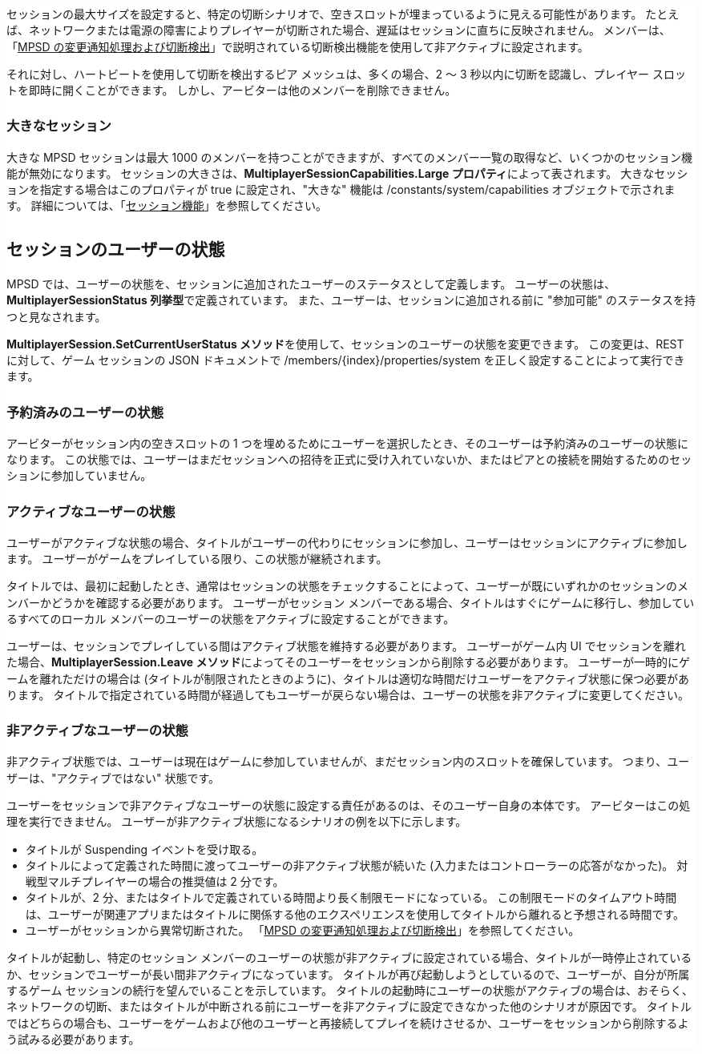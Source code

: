セッションの最大サイズを設定すると、特定の切断シナリオで、空きスロットが埋まっているように見える可能性があります。 たとえば、ネットワークまたは電源の障害によりプレイヤーが切断された場合、遅延はセッションに直ちに反映されません。 メンバーは、「[MPSD の変更通知処理および切断検出](multiplayer-session-directory.md)」で説明されている切断検出機能を使用して非アクティブに設定されます。

それに対し、ハートビートを使用して切断を検出するピア メッシュは、多くの場合、2 ～ 3 秒以内に切断を認識し、プレイヤー スロットを即時に開くことができます。 しかし、アービターは他のメンバーを削除できません。

### <a name="large-sessions"></a>大きなセッション

大きな MPSD セッションは最大 1000 のメンバーを持つことができますが、すべてのメンバー一覧の取得など、いくつかのセッション機能が無効になります。 セッションの大きさは、**MultiplayerSessionCapabilities.Large プロパティ**によって表されます。 大きなセッションを指定する場合はこのプロパティが true に設定され、"大きな" 機能は /constants/system/capabilities オブジェクトで示されます。 詳細については、「[セッション機能]()」を参照してください。

## <a name="session-user-states"></a>セッションのユーザーの状態



MPSD では、ユーザーの状態を、セッションに追加されたユーザーのステータスとして定義します。 ユーザーの状態は、**MultiplayerSessionStatus 列挙型**で定義されています。 また、ユーザーは、セッションに追加される前に "参加可能" のステータスを持つと見なされます。

**MultiplayerSession.SetCurrentUserStatus メソッド**を使用して、セッションのユーザーの状態を変更できます。 この変更は、REST に対して、ゲーム セッションの JSON ドキュメントで /members/{index}/properties/system を正しく設定することによって実行できます。


### <a name="reserved-user-state"></a>予約済みのユーザーの状態

アービターがセッション内の空きスロットの 1 つを埋めるためにユーザーを選択したとき、そのユーザーは予約済みのユーザーの状態になります。 この状態では、ユーザーはまだセッションへの招待を正式に受け入れていないか、またはピアとの接続を開始するためのセッションに参加していません。


### <a name="active-user-state"></a>アクティブなユーザーの状態

ユーザーがアクティブな状態の場合、タイトルがユーザーの代わりにセッションに参加し、ユーザーはセッションにアクティブに参加します。 ユーザーがゲームをプレイしている限り、この状態が継続されます。

タイトルでは、最初に起動したとき、通常はセッションの状態をチェックすることによって、ユーザーが既にいずれかのセッションのメンバーかどうかを確認する必要があります。 ユーザーがセッション メンバーである場合、タイトルはすぐにゲームに移行し、参加しているすべてのローカル メンバーのユーザーの状態をアクティブに設定することができます。

ユーザーは、セッションでプレイしている間はアクティブ状態を維持する必要があります。 ユーザーがゲーム内 UI でセッションを離れた場合、**MultiplayerSession.Leave メソッド**によってそのユーザーをセッションから削除する必要があります。 ユーザーが一時的にゲームを離れただけの場合は (タイトルが制限されたときのように)、タイトルは適切な時間だけユーザーをアクティブ状態に保つ必要があります。 タイトルで指定されている時間が経過してもユーザーが戻らない場合は、ユーザーの状態を非アクティブに変更してください。


### <a name="inactive-user-state"></a>非アクティブなユーザーの状態

非アクティブ状態では、ユーザーは現在はゲームに参加していませんが、まだセッション内のスロットを確保しています。 つまり、ユーザーは、"アクティブではない" 状態です。

ユーザーをセッションで非アクティブなユーザーの状態に設定する責任があるのは、そのユーザー自身の本体です。 アービターはこの処理を実行できません。 ユーザーが非アクティブ状態になるシナリオの例を以下に示します。

-   タイトルが Suspending イベントを受け取る。
-   タイトルによって定義された時間に渡ってユーザーの非アクティブ状態が続いた (入力またはコントローラーの応答がなかった)。 対戦型マルチプレイヤーの場合の推奨値は 2 分です。
-   タイトルが、2 分、またはタイトルで定義されている時間より長く制限モードになっている。 この制限モードのタイムアウト時間は、ユーザーが関連アプリまたはタイトルに関係する他のエクスペリエンスを使用してタイトルから離れると予想される時間です。
-   ユーザーがセッションから異常切断された。 「[MPSD の変更通知処理および切断検出](multiplayer-session-directory.md)」を参照してください。

タイトルが起動し、特定のセッション メンバーのユーザーの状態が非アクティブに設定されている場合、タイトルが一時停止されているか、セッションでユーザーが長い間非アクティブになっています。 タイトルが再び起動しようとしているので、ユーザーが、自分が所属するゲーム セッションの続行を望んでいることを示しています。 タイトルの起動時にユーザーの状態がアクティブの場合は、おそらく、ネットワークの切断、またはタイトルが中断される前にユーザーを非アクティブに設定できなかった他のシナリオが原因です。 タイトルではどちらの場合も、ユーザーをゲームおよび他のユーザーと再接続してプレイを続けさせるか、ユーザーをセッションから削除するよう試みる必要があります。
